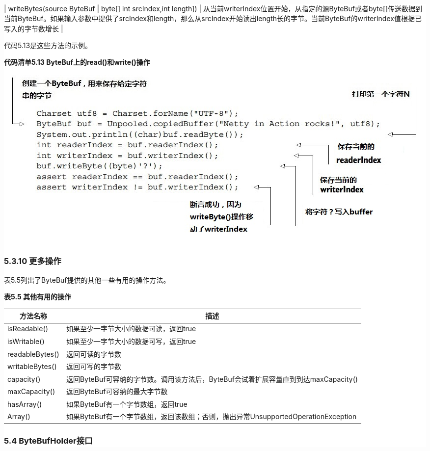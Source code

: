 | writeBytes(source ByteBuf \| byte[] int srcIndex,int length]) | 从当前writerIndex位置开始，从指定的源ByteBuf或者byte[]传送数据到当前ByteBuf。如果输入参数中提供了srcIndex和length，那么从srcIndex开始读出length长的字节。当前ByteBuf的writerIndex值根据已写入的字节数增长 |



代码5.13是这些方法的示例。

**代码清单5.13 ByteBuf上的read()和write()操作**
![代码清单5.13 ByteBuf上的read()和write()操作](list/l5-13.jpg)


### 5.3.10 更多操作

表5.5列出了ByteBuf提供的其他一些有用的操作方法。

 
**表5.5 其他有用的操作**

| 方法名称 | 描述 |
| ---------- | --------- |
| isReadable() | 如果至少一字节大小的数据可读，返回true |
| isWritable() | 如果至少一字节大小的数据可写，返回true |
| readableBytes() | 返回可读的字节数 |
| writableBytes() | 返回可写的字节数 |
| capacity() | 返回ByteBuf可容纳的字节数。调用该方法后，ByteBuf会试着扩展容量直到到达maxCapacity() |
| maxCapacity() | 返回ByteBuf可容纳的最大字节数 |
| hasArray() | 如果ByteBuf有一个字节数组，返回true |
| Array() | 如果ByteBuf有一个字节数组，返回该数组；否则，抛出异常UnsupportedOperationException |

 

### 5.4 ByteBufHolder接口
